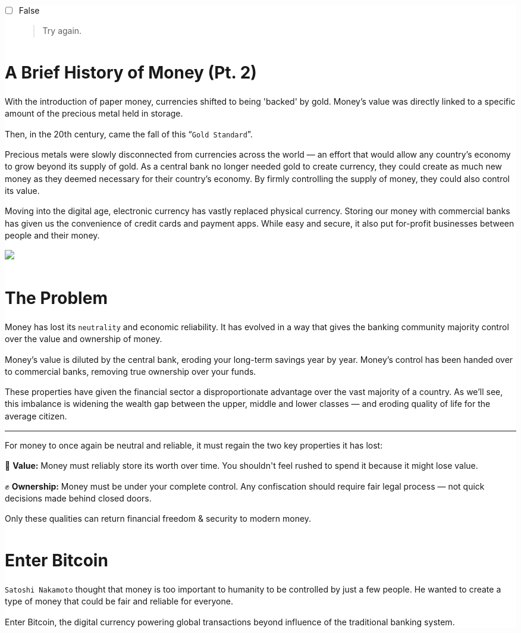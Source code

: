 - [ ] False

  > Try again.

# A Brief History of Money (Pt. 2)

With the introduction of paper money, currencies shifted to being 'backed' by gold. Money’s value was directly linked to a specific amount of the precious metal held in storage.

Then, in the 20th century, came the fall of this “`Gold Standard`”.

Precious metals were slowly disconnected from currencies across the world — an effort that would allow any country’s economy to grow beyond its supply of gold. As a central bank no longer needed gold to create currency, they could create as much new money as they deemed necessary for their country’s economy. By firmly controlling the supply of money, they could also control its value.

Moving into the digital age, electronic currency has vastly replaced physical currency. Storing our money with commercial banks has given us the convenience of credit cards and payment apps. While easy and secure, it also put for-profit businesses between people and their money.

![](https://app.banklessacademy.com/images/what-is-bitcoin/a-brief-history-of-money-pt-2-9469cde1.svg)

# The Problem

Money has lost its `neutrality` and economic reliability. It has evolved in a way that gives the banking community majority control over the value and ownership of money.

Money’s value is diluted by the central bank, eroding your long-term savings year by year. Money’s control has been handed over to commercial banks, removing true ownership over your funds.

These properties have given the financial sector a disproportionate advantage over the vast majority of a country. As we’ll see, this imbalance is widening the wealth gap between the upper, middle and lower classes — and eroding quality of life for the average citizen.

***

For money to once again be neutral and reliable, it must regain the two key properties it has lost:

💎 **Value:** Money must reliably store its worth over time. You shouldn't feel rushed to spend it because it might lose value.

✊ **Ownership:** Money must be under your complete control. Any confiscation should require fair legal process — not quick decisions made behind closed doors.

Only these qualities can return financial freedom & security to modern money.

# Enter Bitcoin

`Satoshi Nakamoto` thought that money is too important to humanity to be controlled by just a few people. He wanted to create a type of money that could be fair and reliable for everyone.

Enter Bitcoin, the digital currency powering global transactions beyond influence of the traditional banking system.
